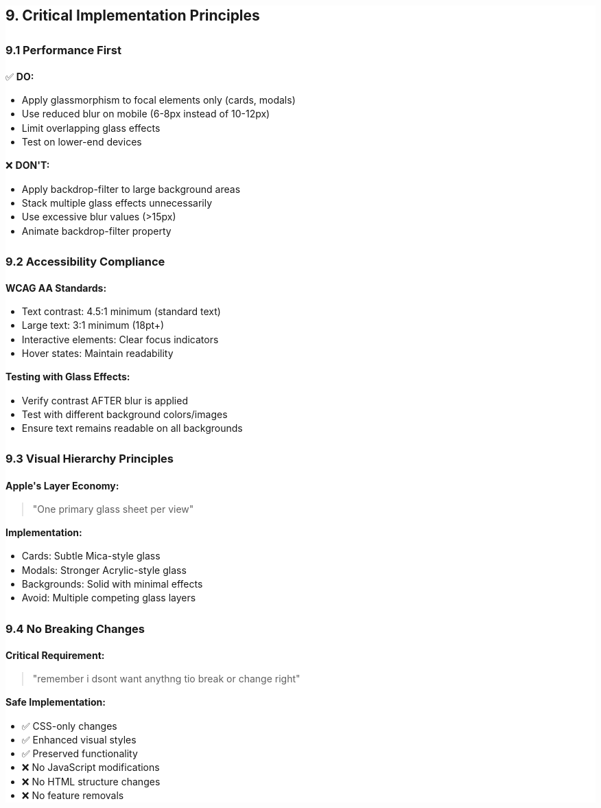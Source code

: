 
## 9. Critical Implementation Principles

### 9.1 Performance First

✅ **DO:**
- Apply glassmorphism to focal elements only (cards, modals)
- Use reduced blur on mobile (6-8px instead of 10-12px)
- Limit overlapping glass effects
- Test on lower-end devices

❌ **DON'T:**
- Apply backdrop-filter to large background areas
- Stack multiple glass effects unnecessarily
- Use excessive blur values (>15px)
- Animate backdrop-filter property

### 9.2 Accessibility Compliance

**WCAG AA Standards:**
- Text contrast: 4.5:1 minimum (standard text)
- Large text: 3:1 minimum (18pt+)
- Interactive elements: Clear focus indicators
- Hover states: Maintain readability

**Testing with Glass Effects:**
- Verify contrast AFTER blur is applied
- Test with different background colors/images
- Ensure text remains readable on all backgrounds

### 9.3 Visual Hierarchy Principles

**Apple's Layer Economy:**
> "One primary glass sheet per view"

**Implementation:**
- Cards: Subtle Mica-style glass
- Modals: Stronger Acrylic-style glass
- Backgrounds: Solid with minimal effects
- Avoid: Multiple competing glass layers

### 9.4 No Breaking Changes

**Critical Requirement:**
> "remember i dsont want anythng tio break or change right"

**Safe Implementation:**
- ✅ CSS-only changes
- ✅ Enhanced visual styles
- ✅ Preserved functionality
- ❌ No JavaScript modifications
- ❌ No HTML structure changes
- ❌ No feature removals
